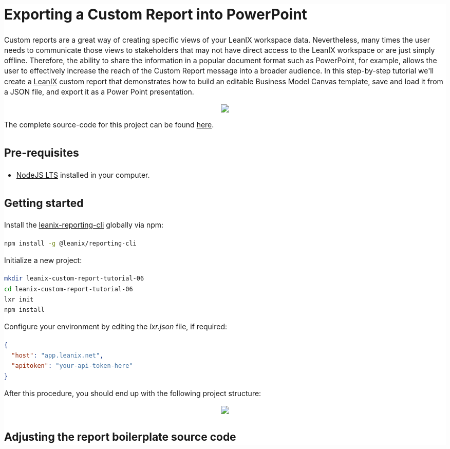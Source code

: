 # Exporting a Custom Report into PowerPoint
Custom reports are a great way of creating specific views of your LeanIX workspace data. Nevertheless, many times the user needs to communicate those views to stakeholders that may not have direct access to the LeanIX workspace or are just simply offline. Therefore, the ability to share the information in a popular document format such as PowerPoint, for example, allows the user to effectively increase the reach of the Custom Report message into a broader audience.
In this step-by-step tutorial we'll create a [LeanIX](https://www.leanix.net/en/) custom report that demonstrates how to build an editable Business Model Canvas template, save and load it from a JSON file, and export it as a Power Point presentation.
<div  style="display:flex; justify-content:center">
  <img  src="https://i.imgur.com/t87rf7f.png">
</div>

The complete source-code for this project can be found [here](https://github.com/pauloramires/leanix-custom-report-tutorial-06).

## Pre-requisites

*  [NodeJS LTS](https://nodejs.org/en/) installed in your computer.

## Getting started

Install the [leanix-reporting-cli](https://github.com/leanix/leanix-reporting-cli) globally via npm:

```bash
npm install -g @leanix/reporting-cli
```

Initialize a new project:

```bash
mkdir leanix-custom-report-tutorial-06
cd leanix-custom-report-tutorial-06
lxr init
npm install
```
Configure your environment by editing the *lxr.json* file, if required:
```json
{
  "host": "app.leanix.net",
  "apitoken": "your-api-token-here"
}
```

After this procedure, you should end up with the following project structure:

<div style="display:flex; justify-content:center">
  <img src="https://i.imgur.com/sJBtRD6.png">
</div>

## Adjusting the report boilerplate source code
